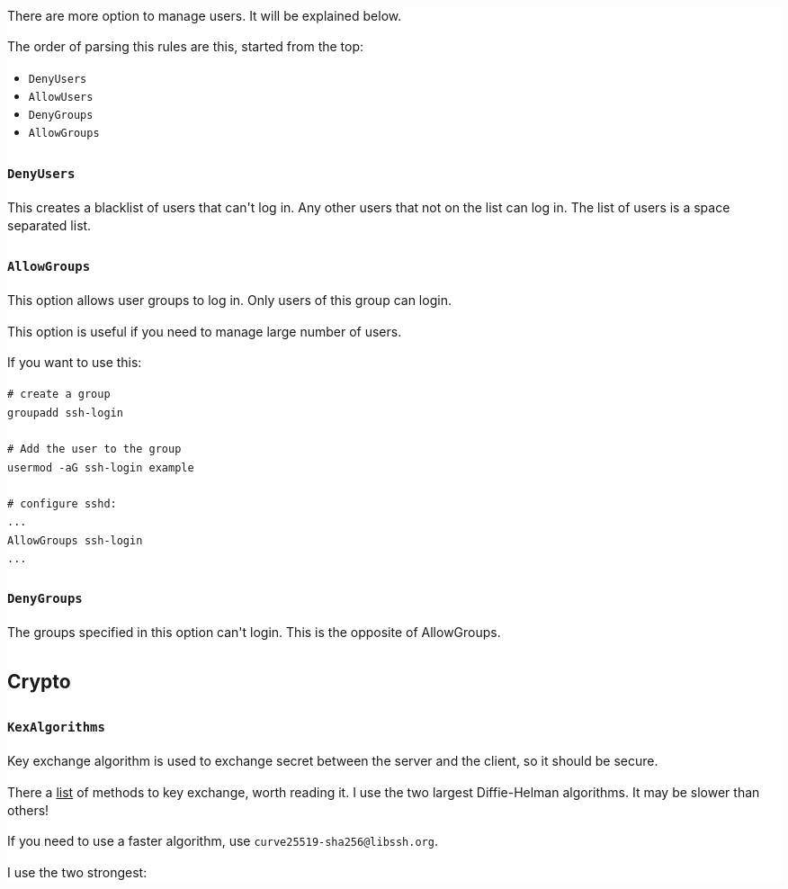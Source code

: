 There are more option to manage users. It will be explained below.

The order of parsing this rules are this, started from the top:

- `DenyUsers`
- `AllowUsers`
- `DenyGroups`
- `AllowGroups`

### `DenyUsers`

This creates a blacklist of users that can't log in.
Any other users that not on the list can log in.
The list of users is a space separated list.

### `AllowGroups`

This option allows user groups to log in.
Only users of this group can login.

This option is useful if you need to manage large number of users.

If you want to use this:

```
# create a group
groupadd ssh-login

# Add the user to the group
usermod -aG ssh-login example

# configure sshd:
...
AllowGroups ssh-login
...
```

### `DenyGroups`

The groups specified in this option can't login. This is the opposite of AllowGroups.


## Crypto

### `KexAlgorithms`

Key exchange algorithm is used to exchange secret between the server and the client, so it should be secure.

There a [list][7] of methods to key exchange, worth reading it. I use the two largest Diffie-Helman algorithms. It may be slower than others!

If you need to use a faster algorithm, use `curve25519-sha256@libssh.org`.

I use the two strongest:


[1]: https://www.spiegel.de/international/germany/inside-the-nsa-s-war-on-internet-security-a-1010361.html
[2]: https://stribika.github.io/2015/01/04/secure-secure-shell.html
[3]: https://en.wikipedia.org/wiki/Syslog
[4]: https://security.stackexchange.com/questions/14815/security-concerns-with-x11-forwarding/14817#14817
[5]: https://www.tecmint.com/restrict-ssh-user-to-directory-using-chrooted-jail/
[6]: https://docstore.mik.ua/orelly/networking_2ndEd/ssh/ch05_07.htm
[7]: https://tools.ietf.org/id/draft-ietf-curdle-ssh-kex-sha2-09.html#rfc.section.3.1
[8]: https://en.wikipedia.org/wiki/Poly1305
